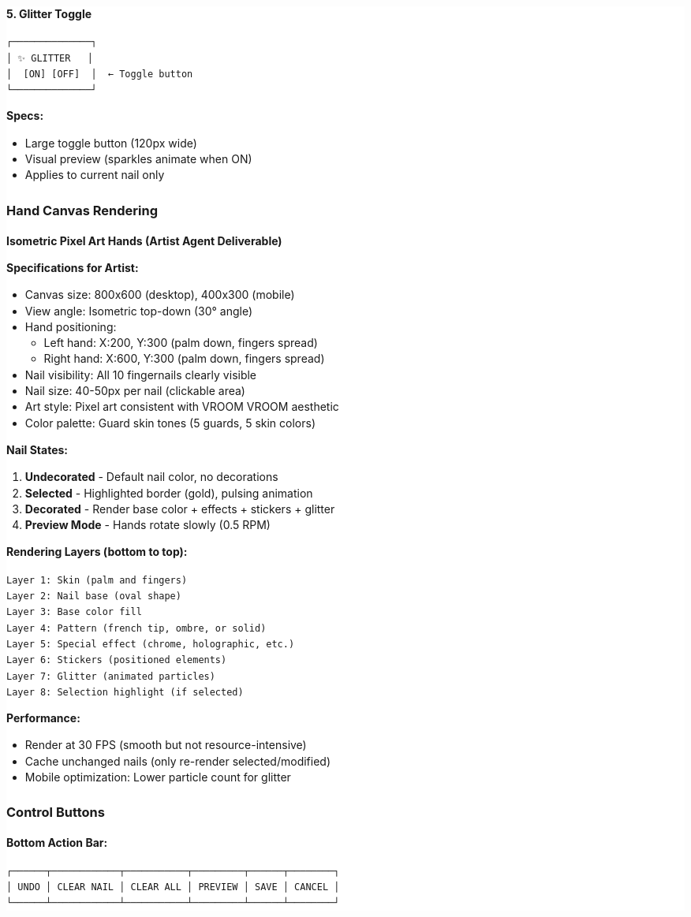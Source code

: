 **5. Glitter Toggle**
```
┌──────────────┐
│ ✨ GLITTER   │
│  [ON] [OFF]  │  ← Toggle button
└──────────────┘
```

**Specs:**
- Large toggle button (120px wide)
- Visual preview (sparkles animate when ON)
- Applies to current nail only

### Hand Canvas Rendering

**Isometric Pixel Art Hands (Artist Agent Deliverable)**

**Specifications for Artist:**
- Canvas size: 800x600 (desktop), 400x300 (mobile)
- View angle: Isometric top-down (30° angle)
- Hand positioning:
  - Left hand: X:200, Y:300 (palm down, fingers spread)
  - Right hand: X:600, Y:300 (palm down, fingers spread)
- Nail visibility: All 10 fingernails clearly visible
- Nail size: 40-50px per nail (clickable area)
- Art style: Pixel art consistent with VROOM VROOM aesthetic
- Color palette: Guard skin tones (5 guards, 5 skin colors)

**Nail States:**
1. **Undecorated** - Default nail color, no decorations
2. **Selected** - Highlighted border (gold), pulsing animation
3. **Decorated** - Render base color + effects + stickers + glitter
4. **Preview Mode** - Hands rotate slowly (0.5 RPM)

**Rendering Layers (bottom to top):**
```
Layer 1: Skin (palm and fingers)
Layer 2: Nail base (oval shape)
Layer 3: Base color fill
Layer 4: Pattern (french tip, ombre, or solid)
Layer 5: Special effect (chrome, holographic, etc.)
Layer 6: Stickers (positioned elements)
Layer 7: Glitter (animated particles)
Layer 8: Selection highlight (if selected)
```

**Performance:**
- Render at 30 FPS (smooth but not resource-intensive)
- Cache unchanged nails (only re-render selected/modified)
- Mobile optimization: Lower particle count for glitter

### Control Buttons

**Bottom Action Bar:**
```
┌──────┬────────────┬───────────┬─────────┬──────┬────────┐
│ UNDO │ CLEAR NAIL │ CLEAR ALL │ PREVIEW │ SAVE │ CANCEL │
└──────┴────────────┴───────────┴─────────┴──────┴────────┘
```
